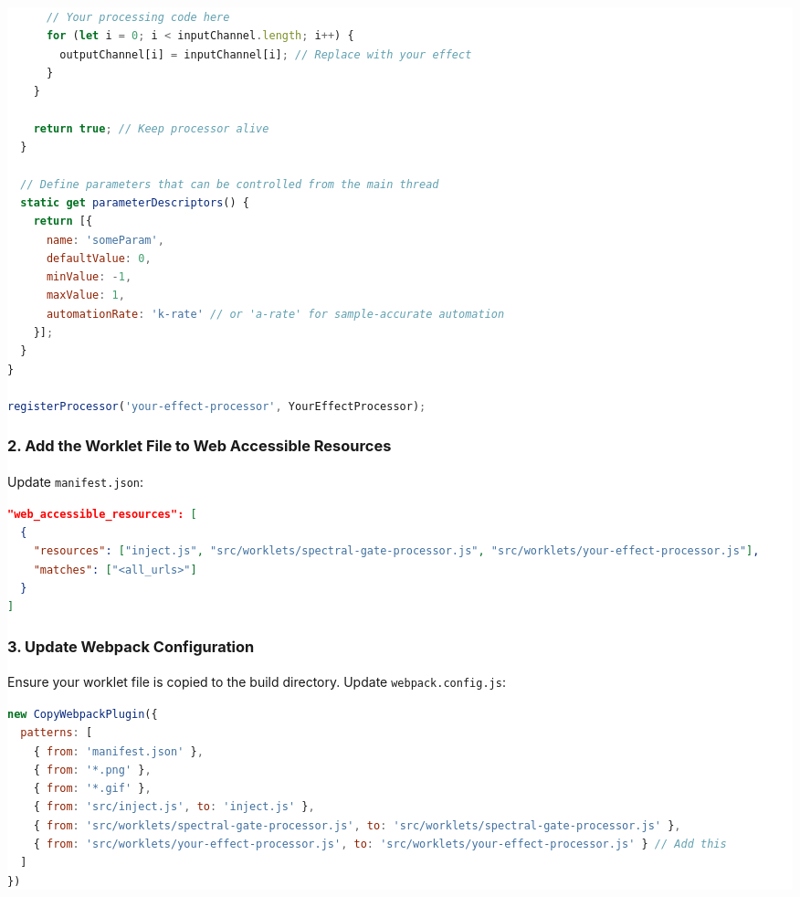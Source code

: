 ```javascript
      // Your processing code here
      for (let i = 0; i < inputChannel.length; i++) {
        outputChannel[i] = inputChannel[i]; // Replace with your effect
      }
    }
    
    return true; // Keep processor alive
  }
  
  // Define parameters that can be controlled from the main thread
  static get parameterDescriptors() {
    return [{
      name: 'someParam',
      defaultValue: 0,
      minValue: -1,
      maxValue: 1,
      automationRate: 'k-rate' // or 'a-rate' for sample-accurate automation
    }];
  }
}

registerProcessor('your-effect-processor', YourEffectProcessor);
```

### 2. Add the Worklet File to Web Accessible Resources

Update `manifest.json`:
```json
"web_accessible_resources": [
  {
    "resources": ["inject.js", "src/worklets/spectral-gate-processor.js", "src/worklets/your-effect-processor.js"],
    "matches": ["<all_urls>"]
  }
]
```

### 3. Update Webpack Configuration

Ensure your worklet file is copied to the build directory. Update `webpack.config.js`:
```javascript
new CopyWebpackPlugin({
  patterns: [
    { from: 'manifest.json' },
    { from: '*.png' },
    { from: '*.gif' },
    { from: 'src/inject.js', to: 'inject.js' },
    { from: 'src/worklets/spectral-gate-processor.js', to: 'src/worklets/spectral-gate-processor.js' },
    { from: 'src/worklets/your-effect-processor.js', to: 'src/worklets/your-effect-processor.js' } // Add this
  ]
})
```
